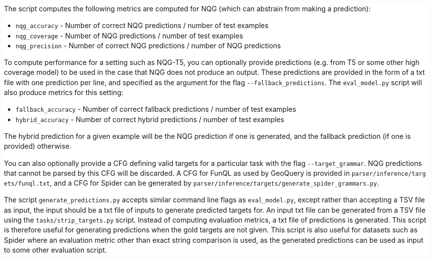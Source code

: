 The script computes the following metrics are computed for NQG (which can
abstrain from making a prediction):

* `nqg_accuracy` - Number of correct NQG predictions / number of test examples
* `nqg_coverage` - Number of NQG predictions / number of test examples
* `nqg_precision` - Number of correct NQG predictions / number of NQG predictions

To compute performance for a setting such as NQG-T5, you can optionally provide predictions (e.g. from T5 or some other high coverage model)
to be used in the case that NQG does not produce an output. These predictions are provided in the form of a txt
file with one prediction per line, and specified as the argument for the flag `--fallback_predictions`.
The `eval_model.py` script will also produce metrics for this setting:

* `fallback_accuracy` - Number of correct fallback predictions / number of test examples
* `hybrid_accuracy` - Number of correct hybrid predictions / number of test examples

The hybrid prediction for a given example will be the NQG prediction if one is generated, and the fallback prediction (if one is provided) otherwise.

You can also optionally provide a CFG defining valid targets for a particular task with the
flag `--target_grammar`. NQG predictions that cannot be parsed by this CFG will
be discarded. A CFG for FunQL as used by GeoQuery is provided in
`parser/inference/targets/funql.txt`, and a CFG for Spider can be generated by
`parser/inference/targets/generate_spider_grammars.py`.

The script `generate_predictions.py` accepts similar command line flags as `eval_model.py`, except
rather than accepting a TSV file as input, the input should be a txt file of inputs
to generate predicted targets for.
An input txt file can be generated from a TSV file using the `tasks/strip_targets.py` script.
Instead of computing evaluation metrics, a txt file of predictions is generated.
This script is therefore useful for generating predictions when the gold targets are not given.
This script is also useful for datasets such as Spider where an evaluation metric other than
exact string comparison is used, as the generated predictions can be used as input to some other evaluation script.
